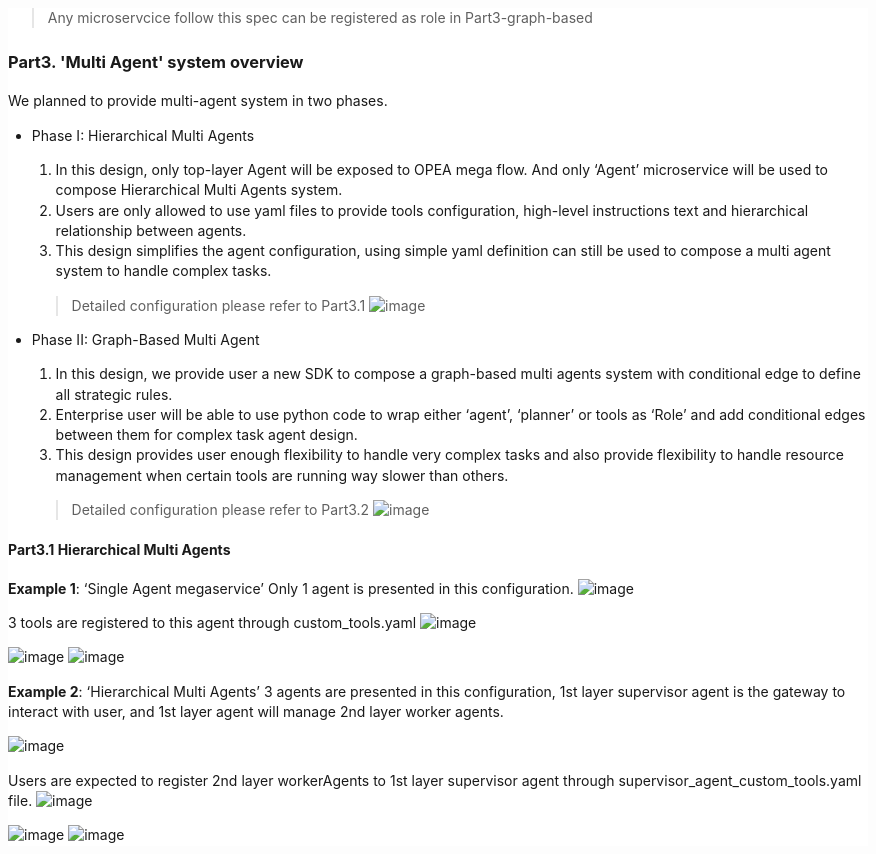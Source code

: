   > Any microservcice follow this spec can be registered as role in Part3-graph-based
  
### Part3. 'Multi Agent' system overview

We planned to provide multi-agent system in two phases.

* Phase I: Hierarchical Multi Agents
  1.	In this design, only top-layer Agent will be exposed to OPEA mega flow. And only ‘Agent’ microservice will be used to compose Hierarchical Multi Agents system.
  2.	Users are only allowed to use yaml files to provide tools configuration, high-level instructions text and hierarchical relationship between agents.
  3.	This design simplifies the agent configuration, using simple yaml definition can still be used to compose a multi agent system to handle complex tasks.
  > Detailed configuration please refer to Part3.1
  ![image](https://github.com/user-attachments/assets/be3bef3a-a1c9-4059-a8a1-e8e52e0d6c16)


* Phase II: Graph-Based Multi Agent
  1.	In this design, we provide user a new SDK to compose a graph-based multi agents system with conditional edge to define all strategic rules. 
  2.	Enterprise user will be able to use python code to wrap either ‘agent’, ‘planner’ or tools  as ‘Role’ and add conditional edges between them for complex task agent design. 
  3.	This design provides user enough flexibility to handle very complex tasks and also provide flexibility to handle resource management when certain tools are running way slower than others.
  > Detailed configuration please refer to Part3.2
  ![image](https://github.com/user-attachments/assets/35b36f64-eaa1-4f05-b25e-b8bea013680d)

#### Part3.1 Hierarchical Multi Agents
__Example 1__: ‘Single Agent megaservice’
Only 1 agent is presented in this configuration. 
![image](https://github.com/user-attachments/assets/2e716dd4-2923-4ebd-97bf-fe7a44161280)

3 tools are registered to this agent through custom_tools.yaml
![image](https://github.com/user-attachments/assets/5b523ff2-9193-4b0c-b606-4149fd3e8612)

![image](https://github.com/user-attachments/assets/5ad3c2a9-dc50-472b-8352-041ae4b6a9c6)
![image](https://github.com/user-attachments/assets/ec89e35b-8ccc-474b-9fb7-3ed7210acc10)

__Example 2__: ‘Hierarchical Multi Agents’
3 agents are presented in this configuration, 1st layer supervisor agent is the gateway to interact with user, and 1st layer agent will manage 2nd layer worker agents. 

![image](https://github.com/user-attachments/assets/a83b51e6-ee08-473f-b389-51df48f1054f)

Users are expected to register 2nd layer workerAgents to 1st layer supervisor agent through supervisor_agent_custom_tools.yaml file.
![image](https://github.com/user-attachments/assets/d07223e9-4290-4ea7-8416-0caa2540bce1)

![image](https://github.com/user-attachments/assets/9cc3825f-c77f-4482-bf10-292c08235f3b)
![image](https://github.com/user-attachments/assets/62bc9644-5308-4d4b-9784-a022dc26c37a)
